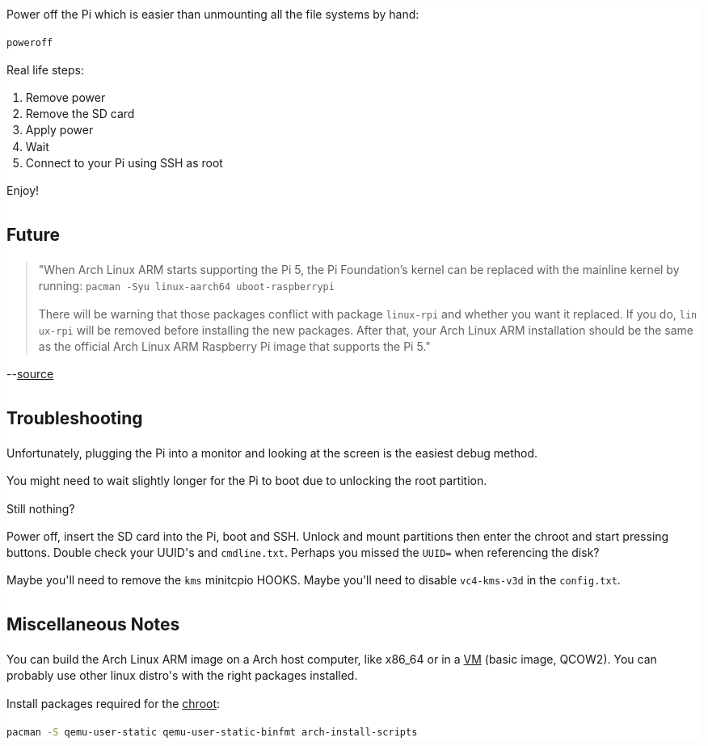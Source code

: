 Power off the Pi which is easier than unmounting all the file systems by hand:

```
poweroff
```

Real life steps:

1. Remove power
1. Remove the SD card
1. Apply power
1. Wait
1. Connect to your Pi using SSH as root

Enjoy!

## Future

> "When Arch Linux ARM starts supporting the Pi 5, the Pi Foundation’s kernel can be replaced with the mainline kernel by running: `pacman -Syu linux-aarch64 uboot-raspberrypi`
>
> There will be warning that those packages conflict with package `linux-rpi` and whether you want it replaced. If you do, `linux-rpi` will be removed before installing the new packages. After that, your Arch Linux ARM installation should be the same as the official Arch Linux ARM Raspberry Pi image that supports the Pi 5."

--[source](https://kiljan.org/2023/11/24/arch-linux-arm-on-a-raspberry-pi-5-model-b/)

## Troubleshooting

Unfortunately, plugging the Pi into a monitor and looking at the screen is the easiest debug method.

You might need to wait slightly longer for the Pi to boot due to unlocking the root partition.

Still nothing?

Power off, insert the SD card into the Pi, boot and SSH. Unlock and mount partitions then enter the chroot and start pressing buttons. Double check your UUID's and `cmdline.txt`. Perhaps you missed the `UUID=` when referencing the disk?

Maybe you'll need to remove the `kms` minitcpio HOOKS. Maybe you'll need to disable `vc4-kms-v3d` in the `config.txt`.

## Miscellaneous Notes

You can build the Arch Linux ARM image on a Arch host computer, like x86_64 or in a [VM](https://gitlab.archlinux.org/archlinux/arch-boxes) (basic image, QCOW2). You can probably use other linux distro's with the right packages installed.

Install packages required for the [chroot](https://wiki.archlinux.org/title/QEMU#Chrooting_into_arm/arm64_environment_from_x86_64):

```bash
pacman -S qemu-user-static qemu-user-static-binfmt arch-install-scripts
```
